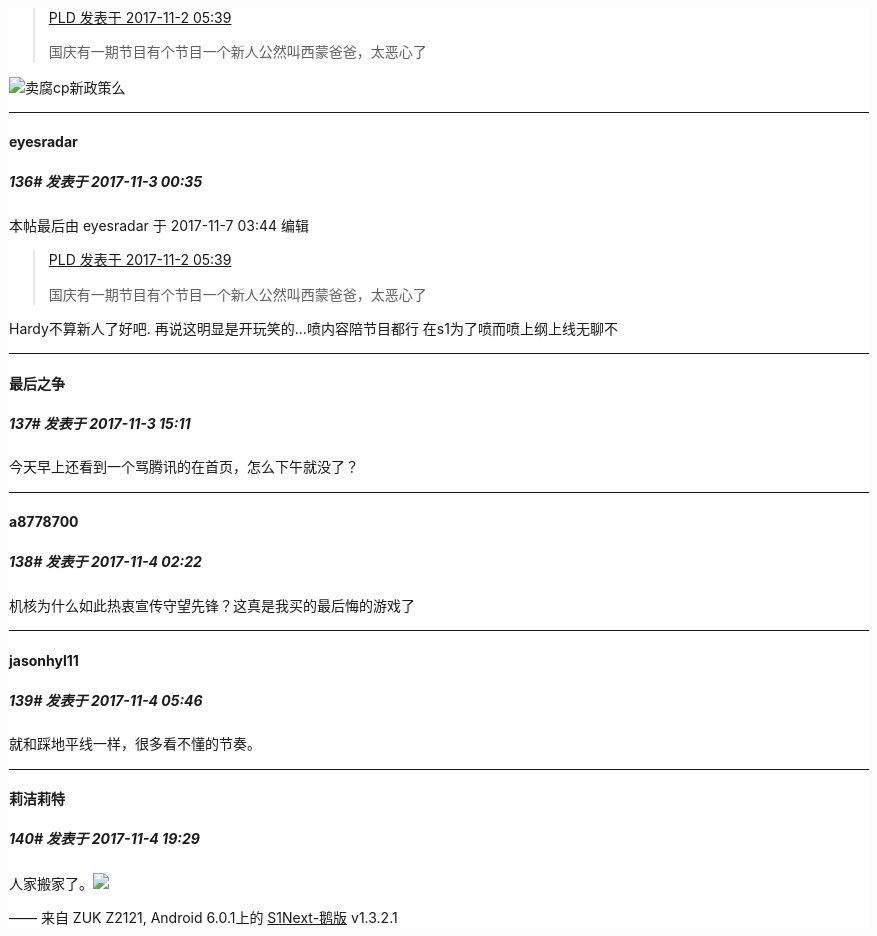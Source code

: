 
<blockquote><a href="httphttps://bbs.saraba1st.com/2b/forum.php?mod=redirect&amp;goto=findpost&amp;pid=37633505&amp;ptid=1556697" target="_blank">PLD 发表于 2017-11-2 05:39</a>

国庆有一期节目有个节目一个新人公然叫西蒙爸爸，太恶心了</blockquote>
<img src="https://static.saraba1st.com/image/smiley/face2017/048.png" referrerpolicy="no-referrer">卖腐cp新政策么


-----

####  eyesradar  
##### 136#       发表于 2017-11-3 00:35


 本帖最后由 eyesradar 于 2017-11-7 03:44 编辑 
<blockquote><a href="httphttps://bbs.saraba1st.com/2b/forum.php?mod=redirect&amp;goto=findpost&amp;pid=37633505&amp;ptid=1556697" target="_blank">PLD 发表于 2017-11-2 05:39</a>

国庆有一期节目有个节目一个新人公然叫西蒙爸爸，太恶心了</blockquote>
Hardy不算新人了好吧. 再说这明显是开玩笑的...喷内容陪节目都行 在s1为了喷而喷上纲上线无聊不


-----

####  最后之争  
##### 137#       发表于 2017-11-3 15:11


今天早上还看到一个骂腾讯的在首页，怎么下午就没了？


-----

####  a8778700  
##### 138#       发表于 2017-11-4 02:22


机核为什么如此热衷宣传守望先锋？这真是我买的最后悔的游戏了


-----

####  jasonhyl11  
##### 139#       发表于 2017-11-4 05:46


就和踩地平线一样，很多看不懂的节奏。


-----

####  莉洁莉特  
##### 140#       发表于 2017-11-4 19:29


人家搬家了。<img src="https://static.saraba1st.com/image/smiley/face2017/048.png" referrerpolicy="no-referrer">

—— 来自 ZUK Z2121, Android 6.0.1上的 [S1Next-鹅版](https://github.com/ykrank/S1-Next/releases) v1.3.2.1
